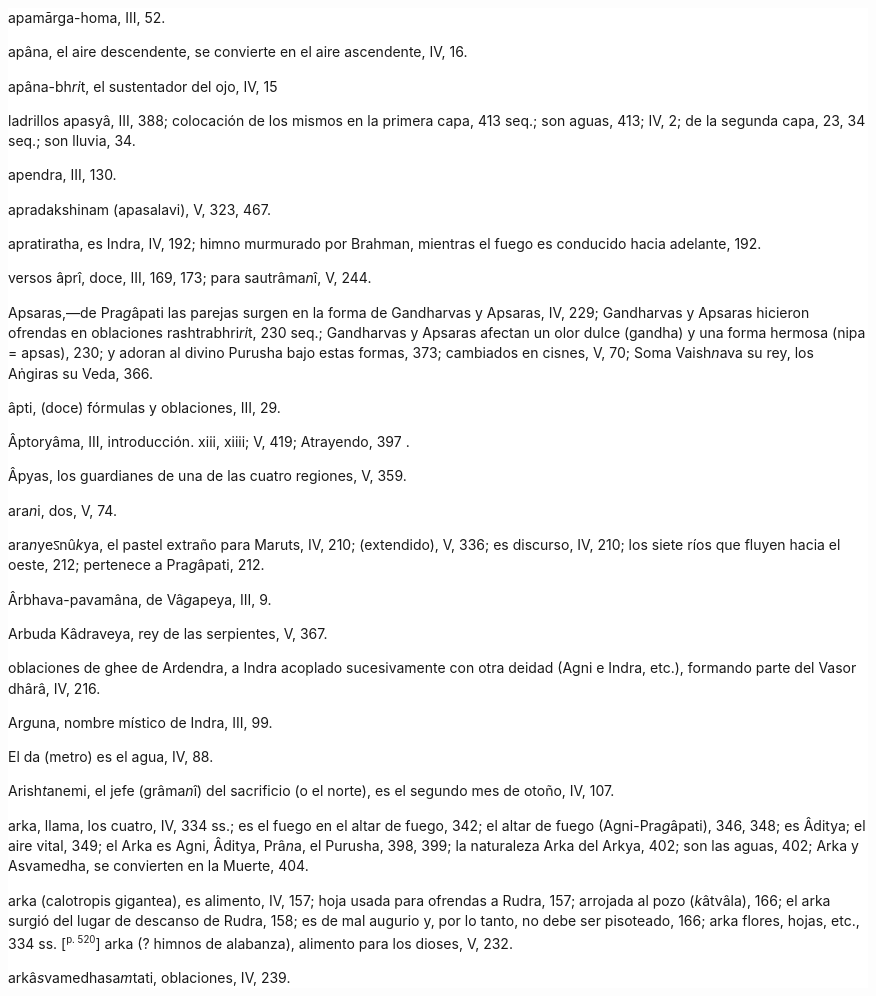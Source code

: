 apamārga-homa, III, 52.

apâna, el aire descendente, se convierte en el aire ascendente, IV, 16.

apâna-bh<i>ri</i>t, el sustentador del ojo, IV, 15

ladrillos apasyâ, III, 388; colocación de los mismos en la primera capa, 413 seq.; son aguas, 413; IV, 2; de la segunda capa, 23, 34 seq.; son lluvia, 34.

apendra, III, 130.

apradakshinam (apasalavi), V, 323, 467.

apratiratha, es Indra, IV, 192; himno murmurado por Brahman, mientras el fuego es conducido hacia adelante, 192.

versos âprî, doce, III, 169, 173; para sautrâma<i>n</i>î, V, 244.

Apsaras,—de Pra<i>g</i>âpati las parejas surgen en la forma de Gandharvas y Apsaras, IV, 229; Gandharvas y Apsaras hicieron ofrendas en oblaciones rashtrabhri<i>ri</i>t, 230 seq.; Gandharvas y Apsaras afectan un olor dulce (gandha) y una forma hermosa (nipa = apsas), 230; y adoran al divino Purusha bajo estas formas, 373; cambiados en cisnes, V, 70; Soma Vaish<i>n</i>ava su rey, los Aṅgiras su Veda, 366.

âpti, (doce) fórmulas y oblaciones, III, 29.

Âptoryâma, III, introducción. xiii, xiiii; V, 419; Atrayendo, 397 .

Âpyas, los guardianes de una de las cuatro regiones, V, 359.

ara<i>n</i>i, dos, V, 74.

ara<i>n</i>yeऽnû<i>k</i>ya, el pastel extraño para Maruts, IV, 210; (extendido), V, 336; es discurso, IV, 210; los siete ríos que fluyen hacia el oeste, 212; pertenece a Pra<i>g</i>âpati, 212.

Ârbhava-pavamâna, de Vâ<i>g</i>apeya, III, 9.

Arbuda Kâdraveya, rey de las serpientes, V, 367.

oblaciones de ghee de Ardendra, a Indra acoplado sucesivamente con otra deidad (Agni e Indra, etc.), formando parte del Vasor dhârâ, IV, 216.

Ar<i>g</i>una, nombre místico de Indra, III, 99.

El da (metro) es el agua, IV, 88.

Arish<i>t</i>anemi, el jefe (grâma<i>n</i>î) del sacrificio (o el norte), es el segundo mes de otoño, IV, 107.

arka, llama, los cuatro, IV, 334 ss.; es el fuego en el altar de fuego, 342; el altar de fuego (Agni-Pra<i>g</i>âpati), 346, 348; es Âditya; el aire vital, 349; el Arka es Agni, Âditya, Prâ<i>n</i>a, el Purusha, 398, 399; la naturaleza Arka del Arkya, 402; son las aguas, 402; Arka y Asvamedha, se convierten en la Muerte, 404.

arka (calotropis gigantea), es alimento, IV, 157; hoja usada para ofrendas a Rudra, 157; arrojada al pozo (<i>k</i>âtvâla), 166; el arka surgió del lugar de descanso de Rudra, 158; es de mal augurio y, por lo tanto, no debe ser pisoteado, 166; arka flores, hojas, etc., 334 ss. <span id="p520">[<sup><small>p. 520</small></sup>]</span> arka (? himnos de alabanza), alimento para los dioses, V, 232.

arkâ<i>s</i>vamedhasa<i>m</i>tati, oblaciones, IV, 239.
